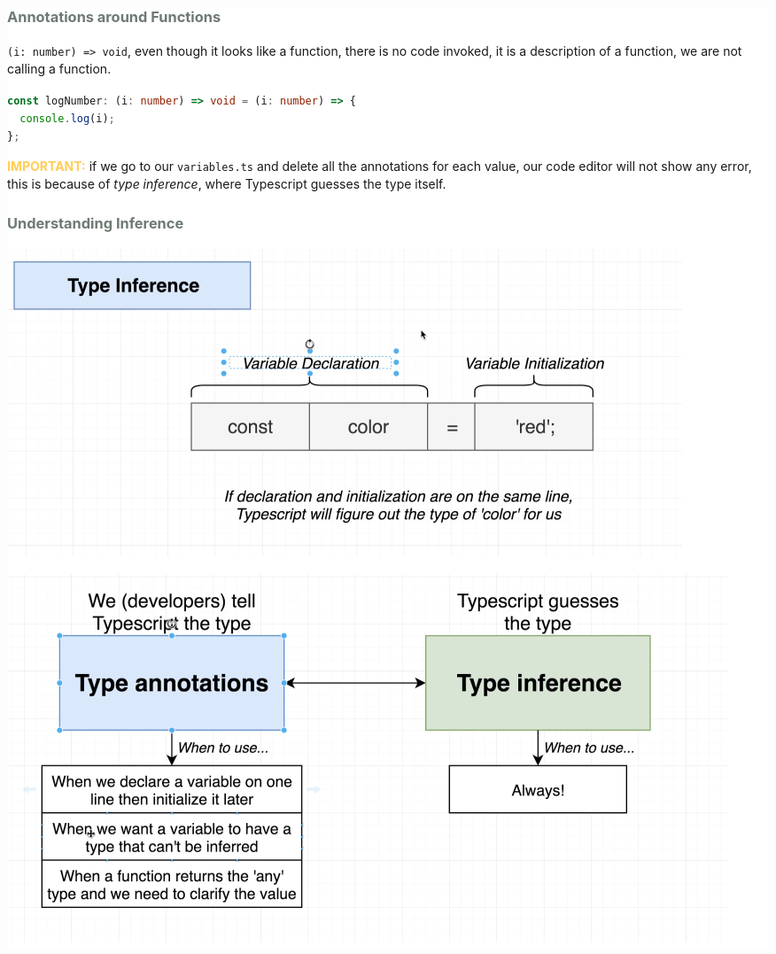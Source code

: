 ### **<span style='color: #6e7a73'> Annotations around Functions**

`(i: number) => void`, even though it looks like a function, there is no code invoked, it is a description of a function, we are not calling a function.

```typescript
const logNumber: (i: number) => void = (i: number) => {
  console.log(i);
};
```

**<span style='color: #ffcd58'>IMPORTANT:** if we go to our `variables.ts` and delete all the annotations for each value, our code editor will not show any error, this is because of *type inference*, where Typescript guesses the type itself.

### **<span style='color: #6e7a73'> Understanding Inference**
  
![image info](./_notes/0_sc8.png)

![image info](./_notes/0_sc9.png)
